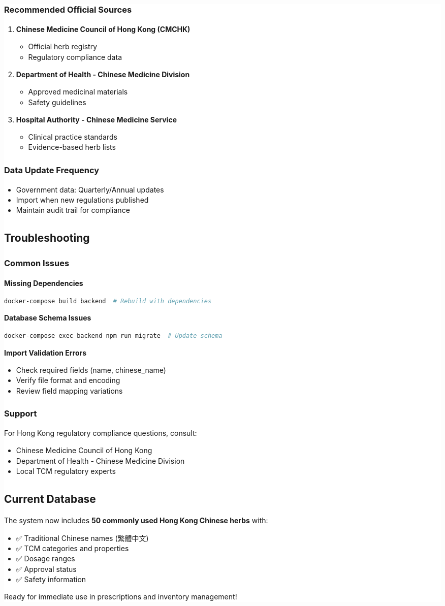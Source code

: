 ### Recommended Official Sources
1. **Chinese Medicine Council of Hong Kong (CMCHK)**
   - Official herb registry
   - Regulatory compliance data

2. **Department of Health - Chinese Medicine Division**
   - Approved medicinal materials
   - Safety guidelines

3. **Hospital Authority - Chinese Medicine Service**
   - Clinical practice standards
   - Evidence-based herb lists

### Data Update Frequency
- Government data: Quarterly/Annual updates
- Import when new regulations published
- Maintain audit trail for compliance

## Troubleshooting

### Common Issues

**Missing Dependencies**
```bash
docker-compose build backend  # Rebuild with dependencies
```

**Database Schema Issues**
```bash
docker-compose exec backend npm run migrate  # Update schema
```

**Import Validation Errors**
- Check required fields (name, chinese_name)
- Verify file format and encoding
- Review field mapping variations

### Support

For Hong Kong regulatory compliance questions, consult:
- Chinese Medicine Council of Hong Kong
- Department of Health - Chinese Medicine Division
- Local TCM regulatory experts

## Current Database

The system now includes **50 commonly used Hong Kong Chinese herbs** with:
- ✅ Traditional Chinese names (繁體中文)
- ✅ TCM categories and properties  
- ✅ Dosage ranges
- ✅ Approval status
- ✅ Safety information

Ready for immediate use in prescriptions and inventory management!
